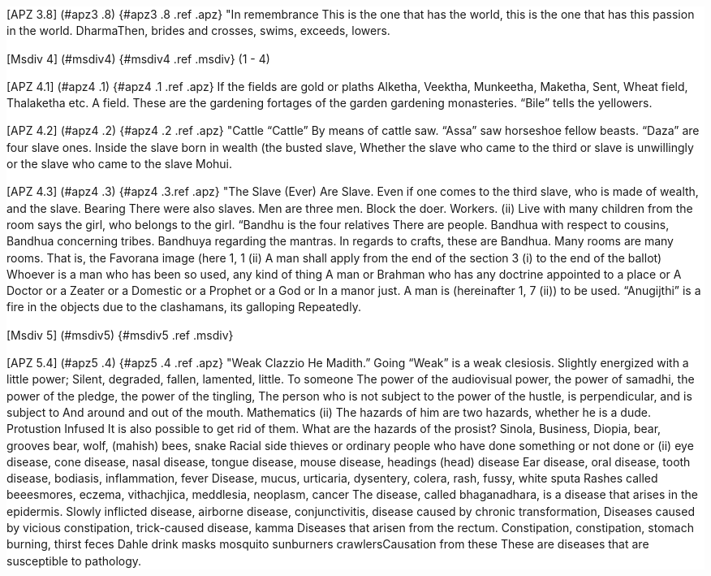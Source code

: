 [APZ 3.8] (#apz3 .8) {#apz3 .8 .ref .apz} "In remembrance
This is the one that has the world, this is the one that has this passion in the world.
DharmaThen, brides and crosses, swims, exceeds, lowers.

[Msdiv 4] (#msdiv4) {#msdiv4 .ref .msdiv} (1 - 4)

[APZ 4.1] (#apz4 .1) {#apz4 .1 .ref .apz} If the fields are gold or plaths
Alketha, Veektha, Munkeetha, Maketha, Sent, Wheat field, Thalaketha etc.
A field. These are the gardening fortages of the garden gardening monasteries.
“Bile” tells the yellowers.

[APZ 4.2] (#apz4 .2) {#apz4 .2 .ref .apz} "Cattle “Cattle”
By means of cattle saw. “Assa” saw horseshoe fellow beasts. “Daza”
are four slave ones. Inside the slave born in wealth (the busted slave,
Whether the slave who came to the third or slave is unwillingly or the slave who came to the slave
Mohui.

[APZ 4.3] (#apz4 .3) {#apz4 .3.ref .apz} "The Slave (Ever) Are Slave.
Even if one comes to the third slave, who is made of wealth, and the slave. Bearing
There were also slaves. Men are three men. Block the doer.
Workers. (ii) Live with many children from the room
says the girl, who belongs to the girl. “Bandhu is the four relatives
There are people. Bandhua with respect to cousins, Bandhua concerning tribes.
Bandhuya regarding the mantras. In regards to crafts, these are Bandhua.
Many rooms are many rooms. That is, the Favorana image (here 1, 1
(ii) A man shall apply from the end of the section 3 (i) to the end of the ballot)
Whoever is a man who has been so used, any kind of thing
A man or Brahman who has any doctrine appointed to a place or
A Doctor or a Zeater or a Domestic or a Prophet or a God or
In a manor just. A man is (hereinafter 1, 7 (ii)) to be used.
“Anugijthi” is a fire in the objects due to the clashamans, its galloping
Repeatedly.

[Msdiv 5] (#msdiv5) {#msdiv5 .ref .msdiv}

[APZ 5.4] (#apz5 .4) {#apz5 .4 .ref .apz} "Weak Clazzio He Madith.” Going
“Weak” is a weak clesiosis. Slightly energized with a little power;
Silent, degraded, fallen, lamented, little. To someone
The power of the audiovisual power, the power of samadhi, the power of the pledge, the power of the tingling,
The person who is not subject to the power of the hustle, is perpendicular, and is subject to
And around and out of the mouth. Mathematics (ii)
The hazards of him are two hazards, whether he is a dude. Protustion Infused
It is also possible to get rid of them. What are the hazards of the prosist? Sinola, Business,
Diopia, bear, grooves bear, wolf, (mahish) bees, snake
Racial side thieves or ordinary people who have done something or not done
or (ii) eye disease, cone disease, nasal disease, tongue disease, mouse disease, headings
(head) disease Ear disease, oral disease, tooth disease, bodiasis, inflammation, fever
Disease, mucus, urticaria, dysentery, colera, rash, fussy, white sputa
Rashes called beeesmores, eczema, vithachjica, meddlesia, neoplasm, cancer
The disease, called bhaganadhara, is a disease that arises in the epidermis. Slowly inflicted disease,
airborne disease, conjunctivitis, disease caused by chronic transformation,
Diseases caused by vicious constipation, trick-caused disease, kamma
Diseases that arisen from the rectum. Constipation, constipation, stomach burning, thirst feces
Dahle drink masks mosquito sunburners crawlersCausation from these
These are diseases that are susceptible to pathology.
